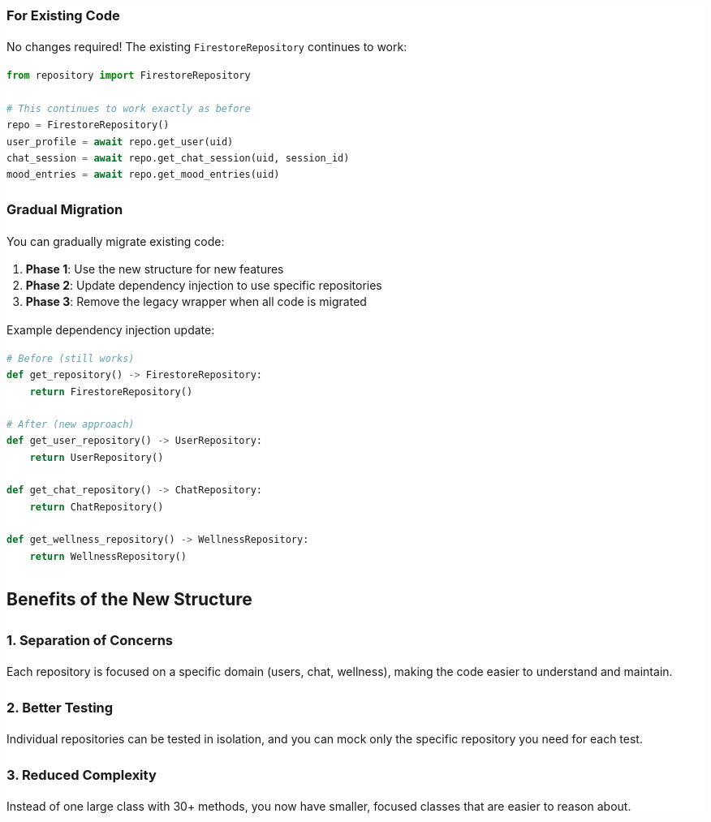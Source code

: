 ### For Existing Code

No changes required! The existing `FirestoreRepository` continues to work:

```python
from repository import FirestoreRepository

# This continues to work exactly as before
repo = FirestoreRepository()
user_profile = await repo.get_user(uid)
chat_session = await repo.get_chat_session(uid, session_id)
mood_entries = await repo.get_mood_entries(uid)
```

### Gradual Migration

You can gradually migrate existing code:

1. **Phase 1**: Use the new structure for new features
2. **Phase 2**: Update dependency injection to use specific repositories
3. **Phase 3**: Remove the legacy wrapper when all code is migrated

Example dependency injection update:

```python
# Before (still works)
def get_repository() -> FirestoreRepository:
    return FirestoreRepository()

# After (new approach)
def get_user_repository() -> UserRepository:
    return UserRepository()

def get_chat_repository() -> ChatRepository:
    return ChatRepository()

def get_wellness_repository() -> WellnessRepository:
    return WellnessRepository()
```

## Benefits of the New Structure

### 1. **Separation of Concerns**
Each repository is focused on a specific domain (users, chat, wellness), making the code easier to understand and maintain.

### 2. **Better Testing**
Individual repositories can be tested in isolation, and you can mock only the specific repository you need for each test.

### 3. **Reduced Complexity**
Instead of one large class with 30+ methods, you now have smaller, focused classes that are easier to reason about.
